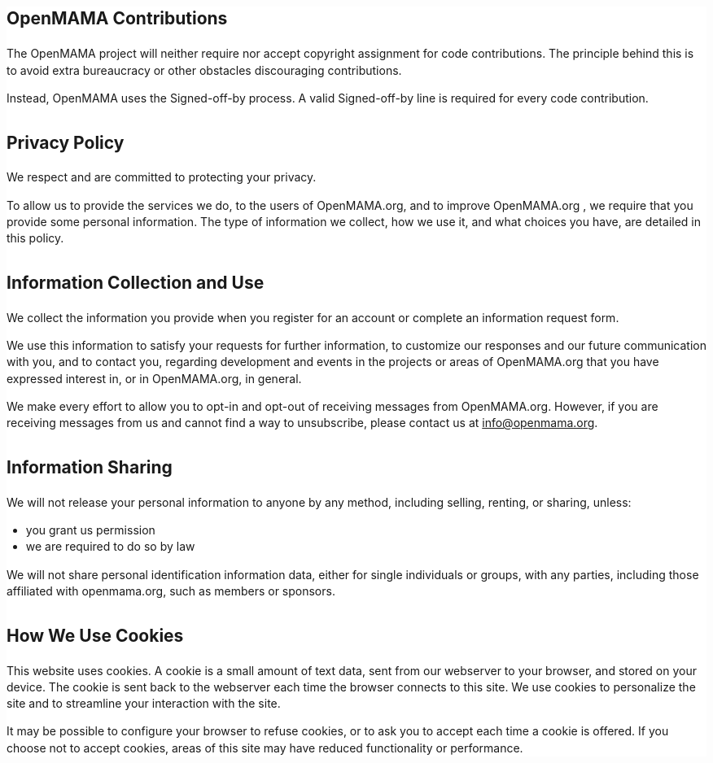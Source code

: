 OpenMAMA Contributions
----------------------

The OpenMAMA project will neither require nor accept copyright assignment for code contributions. The principle behind this is to avoid extra bureaucracy or other obstacles discouraging contributions.

Instead, OpenMAMA uses the Signed-off-by process. A valid Signed-off-by line is required for every code contribution.

Privacy Policy
--------------

We respect and are committed to protecting your privacy.

To allow us to provide the services we do, to the users of OpenMAMA.org, and to improve OpenMAMA.org , we require that you provide some personal information. The type of information we collect, how we use it, and what choices you have, are detailed in this policy.

Information Collection and Use
------------------------------

We collect the information you provide when you register for an account or complete an information request form.

We use this information to satisfy your requests for further information, to customize our responses and our future communication with you, and to contact you, regarding development and events in the projects or areas of OpenMAMA.org that you have expressed interest in, or in OpenMAMA.org, in general.

We make every effort to allow you to opt-in and opt-out of receiving messages from OpenMAMA.org. However, if you are receiving messages from us and cannot find a way to unsubscribe, please contact us at <info@openmama.org>.

Information Sharing
-------------------

We will not release your personal information to anyone by any method, including selling, renting, or sharing, unless:

-   you grant us permission
-   we are required to do so by law

We will not share personal identification information data, either for single individuals or groups, with any parties, including those affiliated with openmama.org, such as members or sponsors.

How We Use Cookies
------------------

This website uses cookies. A cookie is a small amount of text data, sent from our webserver to your browser, and stored on your device. The cookie is sent back to the webserver each time the browser connects to this site. We use cookies to personalize the site and to streamline your interaction with the site.

It may be possible to configure your browser to refuse cookies, or to ask you to accept each time a cookie is offered. If you choose not to accept cookies, areas of this site may have reduced functionality or performance.
